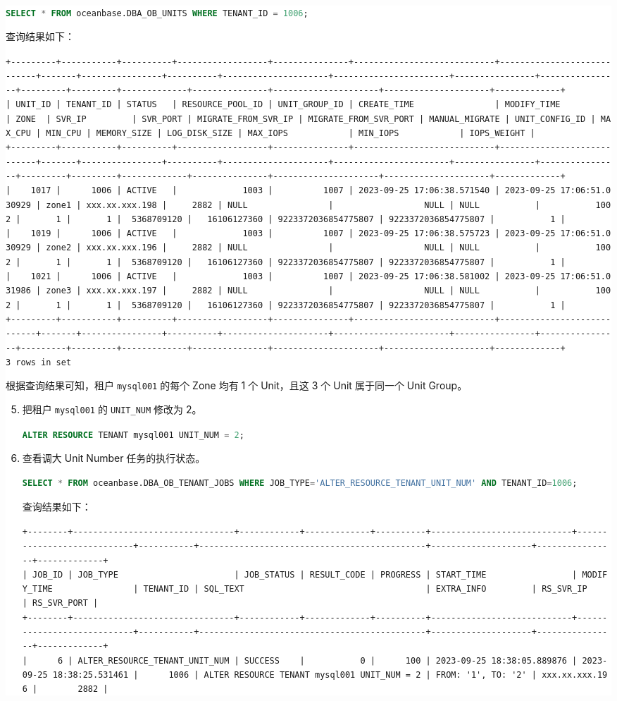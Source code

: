    ```sql
   SELECT * FROM oceanbase.DBA_OB_UNITS WHERE TENANT_ID = 1006;
   ```

   查询结果如下：

   ```shell
   +---------+-----------+----------+------------------+---------------+----------------------------+----------------------------+-------+----------------+----------+---------------------+-----------------------+----------------+----------------+---------+---------+-------------+---------------+---------------------+---------------------+-------------+
   | UNIT_ID | TENANT_ID | STATUS   | RESOURCE_POOL_ID | UNIT_GROUP_ID | CREATE_TIME                | MODIFY_TIME                | ZONE  | SVR_IP         | SVR_PORT | MIGRATE_FROM_SVR_IP | MIGRATE_FROM_SVR_PORT | MANUAL_MIGRATE | UNIT_CONFIG_ID | MAX_CPU | MIN_CPU | MEMORY_SIZE | LOG_DISK_SIZE | MAX_IOPS            | MIN_IOPS            | IOPS_WEIGHT |
   +---------+-----------+----------+------------------+---------------+----------------------------+----------------------------+-------+----------------+----------+---------------------+-----------------------+----------------+----------------+---------+---------+-------------+---------------+---------------------+---------------------+-------------+
   |    1017 |      1006 | ACTIVE   |             1003 |          1007 | 2023-09-25 17:06:38.571540 | 2023-09-25 17:06:51.030929 | zone1 | xxx.xx.xxx.198 |     2882 | NULL                |                  NULL | NULL           |           1002 |       1 |       1 |  5368709120 |   16106127360 | 9223372036854775807 | 9223372036854775807 |           1 |
   |    1019 |      1006 | ACTIVE   |             1003 |          1007 | 2023-09-25 17:06:38.575723 | 2023-09-25 17:06:51.030929 | zone2 | xxx.xx.xxx.196 |     2882 | NULL                |                  NULL | NULL           |           1002 |       1 |       1 |  5368709120 |   16106127360 | 9223372036854775807 | 9223372036854775807 |           1 |
   |    1021 |      1006 | ACTIVE   |             1003 |          1007 | 2023-09-25 17:06:38.581002 | 2023-09-25 17:06:51.031986 | zone3 | xxx.xx.xxx.197 |     2882 | NULL                |                  NULL | NULL           |           1002 |       1 |       1 |  5368709120 |   16106127360 | 9223372036854775807 | 9223372036854775807 |           1 |
   +---------+-----------+----------+------------------+---------------+----------------------------+----------------------------+-------+----------------+----------+---------------------+-----------------------+----------------+----------------+---------+---------+-------------+---------------+---------------------+---------------------+-------------+
   3 rows in set
   ```

   根据查询结果可知，租户 `mysql001` 的每个 Zone 均有 1 个 Unit，且这 3 个 Unit 属于同一个 Unit Group。

5. 把租户 `mysql001` 的 `UNIT_NUM` 修改为 2。

   ```sql
   ALTER RESOURCE TENANT mysql001 UNIT_NUM = 2;
   ```

6. 查看调大 Unit Number 任务的执行状态。

   ```sql
   SELECT * FROM oceanbase.DBA_OB_TENANT_JOBS WHERE JOB_TYPE='ALTER_RESOURCE_TENANT_UNIT_NUM' AND TENANT_ID=1006;
   ```

   查询结果如下：

   ```shell
   +--------+--------------------------------+------------+-------------+----------+----------------------------+----------------------------+-----------+---------------------------------------------+--------------------+----------------+-------------+
   | JOB_ID | JOB_TYPE                       | JOB_STATUS | RESULT_CODE | PROGRESS | START_TIME                 | MODIFY_TIME                | TENANT_ID | SQL_TEXT                                    | EXTRA_INFO         | RS_SVR_IP      | RS_SVR_PORT |
   +--------+--------------------------------+------------+-------------+----------+----------------------------+----------------------------+-----------+---------------------------------------------+--------------------+----------------+-------------+
   |      6 | ALTER_RESOURCE_TENANT_UNIT_NUM | SUCCESS    |           0 |      100 | 2023-09-25 18:38:05.889876 | 2023-09-25 18:38:25.531461 |      1006 | ALTER RESOURCE TENANT mysql001 UNIT_NUM = 2 | FROM: '1', TO: '2' | xxx.xx.xxx.196 |        2882 |
   ```